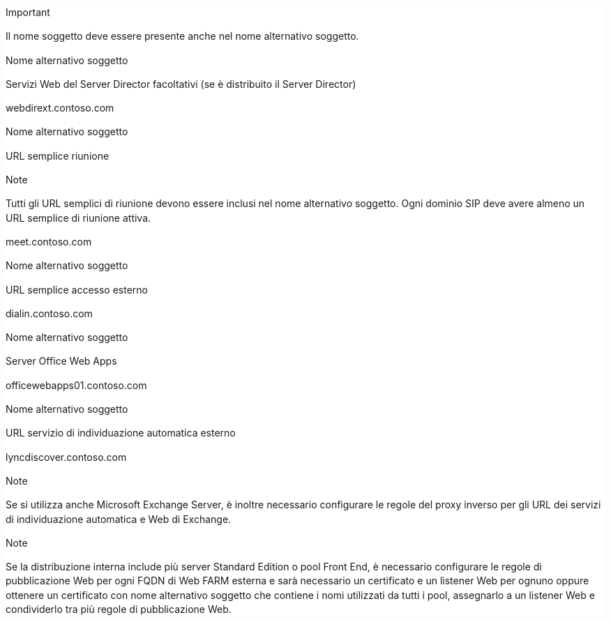> [!IMPORTANT]  
> Il nome soggetto deve essere presente anche nel nome alternativo soggetto.

</td>
</tr>
<tr class="odd">
<td><p>Nome alternativo soggetto</p></td>
<td><p>Servizi Web del Server Director facoltativi (se è distribuito il Server Director)</p></td>
<td><p>webdirext.contoso.com</p></td>
</tr>
<tr class="even">
<td><p>Nome alternativo soggetto</p></td>
<td><p>URL semplice riunione</p>

> [!NOTE]
> Tutti gli URL semplici di riunione devono essere inclusi nel nome alternativo soggetto. Ogni dominio SIP deve avere almeno un URL semplice di riunione attiva.


</td>
<td><p>meet.contoso.com</p></td>
</tr>
<tr class="odd">
<td><p>Nome alternativo soggetto</p></td>
<td><p>URL semplice accesso esterno</p></td>
<td><p>dialin.contoso.com</p></td>
</tr>
<tr class="even">
<td><p>Nome alternativo soggetto</p></td>
<td><p>Server Office Web Apps</p></td>
<td><p>officewebapps01.contoso.com</p></td>
</tr>
<tr class="odd">
<td><p>Nome alternativo soggetto</p></td>
<td><p>URL servizio di individuazione automatica esterno</p></td>
<td><p>lyncdiscover.contoso.com</p>

> [!NOTE]
> Se si utilizza anche Microsoft Exchange Server, è inoltre necessario configurare le regole del proxy inverso per gli URL dei servizi di individuazione automatica e Web di Exchange.


</td>
</tr>
</tbody>
</table>



> [!NOTE]
> Se la distribuzione interna include più server Standard Edition o pool Front End, è necessario configurare le regole di pubblicazione Web per ogni FQDN di Web FARM esterna e sarà necessario un certificato e un listener Web per ognuno oppure ottenere un certificato con nome alternativo soggetto che contiene i nomi utilizzati da tutti i pool, assegnarlo a un listener Web e condividerlo tra più regole di pubblicazione Web.
